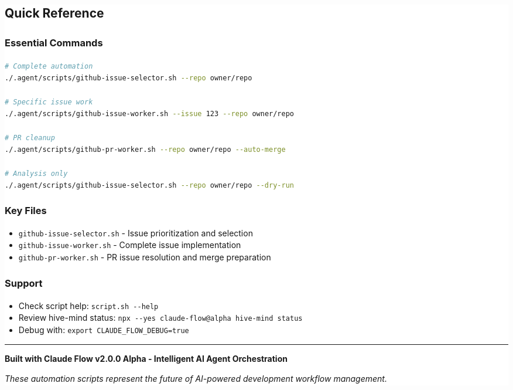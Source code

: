 ## Quick Reference

### Essential Commands

```bash
# Complete automation
./.agent/scripts/github-issue-selector.sh --repo owner/repo

# Specific issue work
./.agent/scripts/github-issue-worker.sh --issue 123 --repo owner/repo

# PR cleanup
./.agent/scripts/github-pr-worker.sh --repo owner/repo --auto-merge

# Analysis only
./.agent/scripts/github-issue-selector.sh --repo owner/repo --dry-run
```

### Key Files

- `github-issue-selector.sh` - Issue prioritization and selection
- `github-issue-worker.sh` - Complete issue implementation
- `github-pr-worker.sh` - PR issue resolution and merge preparation

### Support

- Check script help: `script.sh --help`
- Review hive-mind status: `npx --yes claude-flow@alpha hive-mind status`
- Debug with: `export CLAUDE_FLOW_DEBUG=true`

---

**Built with Claude Flow v2.0.0 Alpha - Intelligent AI Agent Orchestration**

_These automation scripts represent the future of AI-powered development workflow management._
